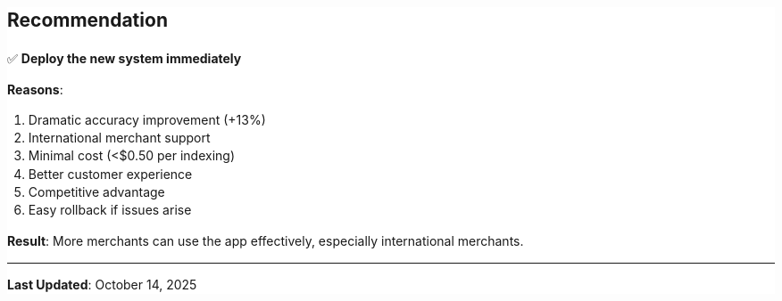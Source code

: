 ## Recommendation

✅ **Deploy the new system immediately**

**Reasons**:
1. Dramatic accuracy improvement (+13%)
2. International merchant support
3. Minimal cost (<$0.50 per indexing)
4. Better customer experience
5. Competitive advantage
6. Easy rollback if issues arise

**Result**: More merchants can use the app effectively, especially international merchants.

---

**Last Updated**: October 14, 2025

